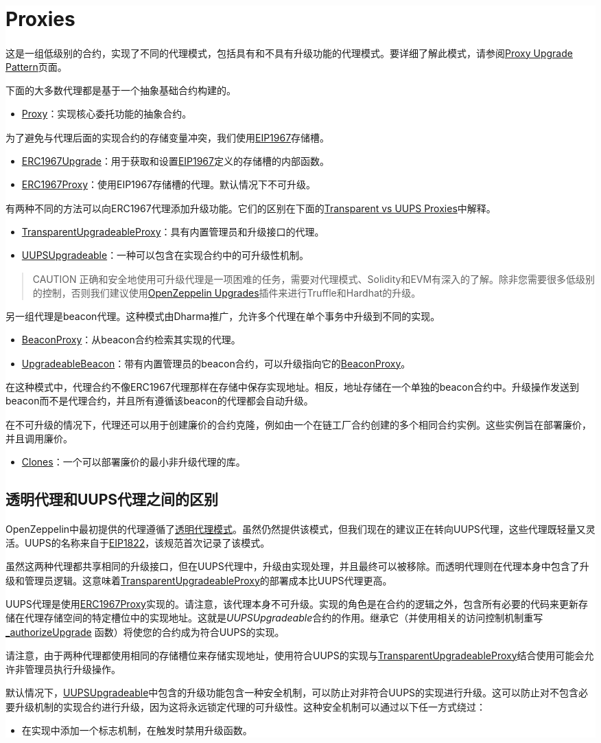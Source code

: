 # Proxies
这是一组低级别的合约，实现了不同的代理模式，包括具有和不具有升级功能的代理模式。要详细了解此模式，请参阅[Proxy Upgrade Pattern](../../../Upgrades-Plugins/Proxy-Upgrade-Pattern.md)页面。

下面的大多数代理都是基于一个抽象基础合约构建的。

* [Proxy](#proxy)：实现核心委托功能的抽象合约。

为了避免与代理后面的实现合约的存储变量冲突，我们使用[EIP1967](https://eips.ethereum.org/EIPS/eip-1967)存储槽。

* [ERC1967Upgrade](#erc1967upgrade)：用于获取和设置[EIP1967](https://eips.ethereum.org/EIPS/eip-1967)定义的存储槽的内部函数。

* [ERC1967Proxy](#erc1967proxy)：使用EIP1967存储槽的代理。默认情况下不可升级。

有两种不同的方法可以向ERC1967代理添加升级功能。它们的区别在下面的[Transparent vs UUPS Proxies](#透明代理和uups代理之间的区别)中解释。

* [TransparentUpgradeableProxy](#transparentupgradeableproxy)：具有内置管理员和升级接口的代理。

* [UUPSUpgradeable](#uupsupgradeable)：一种可以包含在实现合约中的可升级性机制。

> CAUTION
正确和安全地使用可升级代理是一项困难的任务，需要对代理模式、Solidity和EVM有深入的了解。除非您需要很多低级别的控制，否则我们建议使用[OpenZeppelin Upgrades](../../../Upgrades-Plugins/Overview.md)插件来进行Truffle和Hardhat的升级。

另一组代理是beacon代理。这种模式由Dharma推广，允许多个代理在单个事务中升级到不同的实现。

* [BeaconProxy](#beaconproxy)：从beacon合约检索其实现的代理。

* [UpgradeableBeacon](#upgradeablebeacon)：带有内置管理员的beacon合约，可以升级指向它的[BeaconProxy](#beaconproxy)。

在这种模式中，代理合约不像ERC1967代理那样在存储中保存实现地址。相反，地址存储在一个单独的beacon合约中。升级操作发送到beacon而不是代理合约，并且所有遵循该beacon的代理都会自动升级。

在不可升级的情况下，代理还可以用于创建廉价的合约克隆，例如由一个在链工厂合约创建的多个相同合约实例。这些实例旨在部署廉价，并且调用廉价。

* [Clones](#clones)：一个可以部署廉价的最小非升级代理的库。

## 透明代理和UUPS代理之间的区别
OpenZeppelin中最初提供的代理遵循了[透明代理模式](https://blog.openzeppelin.com/the-transparent-proxy-pattern/)。虽然仍然提供该模式，但我们现在的建议正在转向UUPS代理，这些代理既轻量又灵活。UUPS的名称来自于[EIP1822](https://eips.ethereum.org/EIPS/eip-1822)，该规范首次记录了该模式。

虽然这两种代理都共享相同的升级接口，但在UUPS代理中，升级由实现处理，并且最终可以被移除。而透明代理则在代理本身中包含了升级和管理员逻辑。这意味着[TransparentUpgradeableProxy](#transparentupgradeableproxy)的部署成本比UUPS代理更高。

UUPS代理是使用[ERC1967Proxy](#erc1967proxy)实现的。请注意，该代理本身不可升级。实现的角色是在合约的逻辑之外，包含所有必要的代码来更新存储在代理存储空间的特定槽位中的实现地址。这就是*UUPSUpgradeable*合约的作用。继承它（并使用相关的访问控制机制重写 [_authorizeUpgrade](#_authorizeupgradeaddress-newimplementation) 函数）将使您的合约成为符合UUPS的实现。

请注意，由于两种代理都使用相同的存储槽位来存储实现地址，使用符合UUPS的实现与[TransparentUpgradeableProxy](#transparentupgradeableproxy)结合使用可能会允许非管理员执行升级操作。

默认情况下，[UUPSUpgradeable](#uupsupgradeable)中包含的升级功能包含一种安全机制，可以防止对非符合UUPS的实现进行升级。这可以防止对不包含必要升级机制的实现合约进行升级，因为这将永远锁定代理的可升级性。这种安全机制可以通过以下任一方式绕过：

* 在实现中添加一个标志机制，在触发时禁用升级函数。
